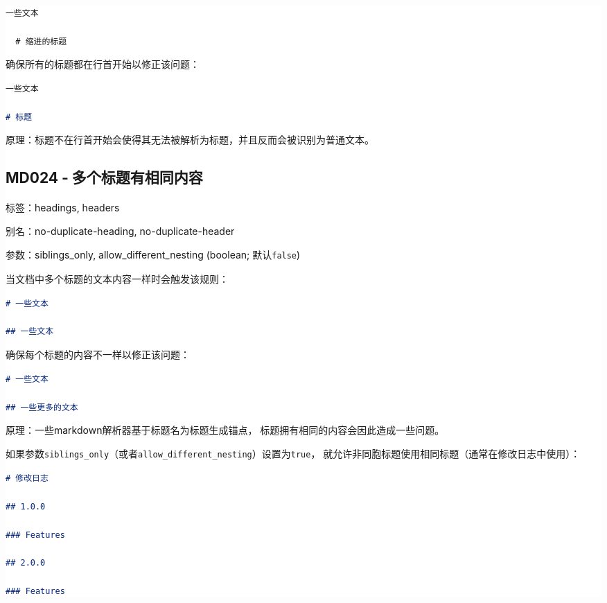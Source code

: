 ```markdown
一些文本

  # 缩进的标题
```

确保所有的标题都在行首开始以修正该问题：

```markdown
一些文本

# 标题
```

原理：标题不在行首开始会使得其无法被解析为标题，并且反而会被识别为普通文本。

<a name="md024"></a>

## MD024 - 多个标题有相同内容

标签：headings, headers

别名：no-duplicate-heading, no-duplicate-header

参数：siblings_only, allow_different_nesting (boolean; 默认`false`)

当文档中多个标题的文本内容一样时会触发该规则：

```markdown
# 一些文本

## 一些文本
```

确保每个标题的内容不一样以修正该问题：

```markdown
# 一些文本

## 一些更多的文本
```

原理：一些markdown解析器基于标题名为标题生成锚点，
标题拥有相同的内容会因此造成一些问题。

如果参数`siblings_only`（或者`allow_different_nesting`）设置为`true`，
就允许非同胞标题使用相同标题（通常在修改日志中使用）：

```markdown
# 修改日志

## 1.0.0

### Features

## 2.0.0

### Features
```

